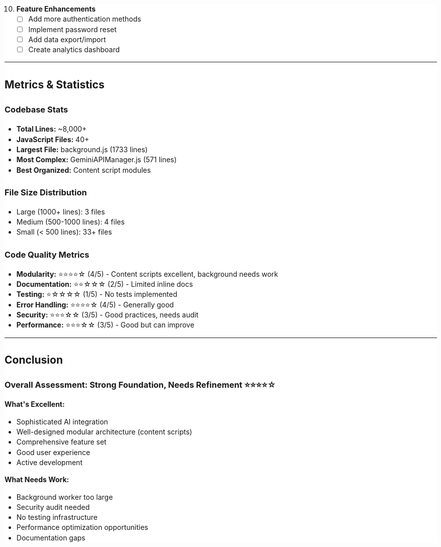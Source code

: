 10. **Feature Enhancements**
    - [ ] Add more authentication methods
    - [ ] Implement password reset
    - [ ] Add data export/import
    - [ ] Create analytics dashboard

---

## Metrics & Statistics

### Codebase Stats
- **Total Lines:** ~8,000+
- **JavaScript Files:** 40+
- **Largest File:** background.js (1733 lines)
- **Most Complex:** GeminiAPIManager.js (571 lines)
- **Best Organized:** Content script modules

### File Size Distribution
- Large (1000+ lines): 3 files
- Medium (500-1000 lines): 4 files
- Small (< 500 lines): 33+ files

### Code Quality Metrics
- **Modularity:** ⭐⭐⭐⭐☆ (4/5) - Content scripts excellent, background needs work
- **Documentation:** ⭐⭐☆☆☆ (2/5) - Limited inline docs
- **Testing:** ⭐☆☆☆☆ (1/5) - No tests implemented
- **Error Handling:** ⭐⭐⭐⭐☆ (4/5) - Generally good
- **Security:** ⭐⭐⭐☆☆ (3/5) - Good practices, needs audit
- **Performance:** ⭐⭐⭐☆☆ (3/5) - Good but can improve

---

## Conclusion

### Overall Assessment: **Strong Foundation, Needs Refinement** ⭐⭐⭐⭐☆

**What's Excellent:**
- Sophisticated AI integration
- Well-designed modular architecture (content scripts)
- Comprehensive feature set
- Good user experience
- Active development

**What Needs Work:**
- Background worker too large
- Security audit needed
- No testing infrastructure
- Performance optimization opportunities
- Documentation gaps
